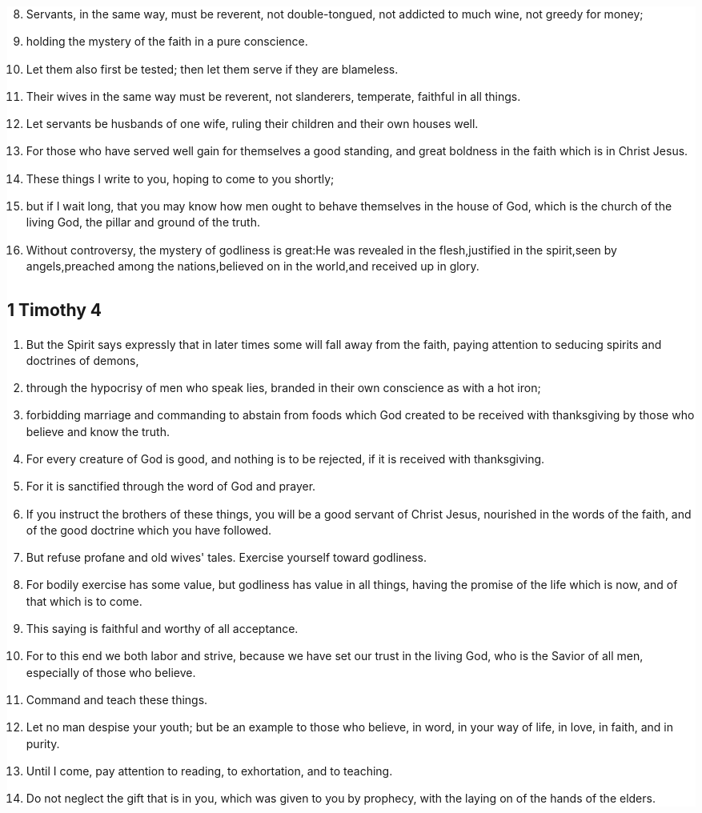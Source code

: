 8. Servants, in the same way, must be reverent, not double-tongued, not addicted to much wine, not greedy for money;

9. holding the mystery of the faith in a pure conscience.

10. Let them also first be tested; then let them serve if they are blameless.

11. Their wives in the same way must be reverent, not slanderers, temperate, faithful in all things.

12. Let servants be husbands of one wife, ruling their children and their own houses well.

13. For those who have served well gain for themselves a good standing, and great boldness in the faith which is in Christ Jesus.

14. These things I write to you, hoping to come to you shortly;

15. but if I wait long, that you may know how men ought to behave themselves in the house of God, which is the church of the living God, the pillar and ground of the truth.

16. Without controversy, the mystery of godliness is great:He was revealed in the flesh,justified in the spirit,seen by angels,preached among the nations,believed on in the world,and received up in glory.

## 1 Timothy 4

1. But the Spirit says expressly that in later times some will fall away from the faith, paying attention to seducing spirits and doctrines of demons,

2. through the hypocrisy of men who speak lies, branded in their own conscience as with a hot iron;

3. forbidding marriage and commanding to abstain from foods which God created to be received with thanksgiving by those who believe and know the truth.

4. For every creature of God is good, and nothing is to be rejected, if it is received with thanksgiving.

5. For it is sanctified through the word of God and prayer.

6. If you instruct the brothers of these things, you will be a good servant of Christ Jesus, nourished in the words of the faith, and of the good doctrine which you have followed.

7. But refuse profane and old wives' tales. Exercise yourself toward godliness.

8. For bodily exercise has some value, but godliness has value in all things, having the promise of the life which is now, and of that which is to come.

9. This saying is faithful and worthy of all acceptance.

10. For to this end we both labor and strive, because we have set our trust in the living God, who is the Savior of all men, especially of those who believe.

11. Command and teach these things.

12. Let no man despise your youth; but be an example to those who believe, in word, in your way of life, in love, in faith, and in purity.

13. Until I come, pay attention to reading, to exhortation, and to teaching.

14. Do not neglect the gift that is in you, which was given to you by prophecy, with the laying on of the hands of the elders.
